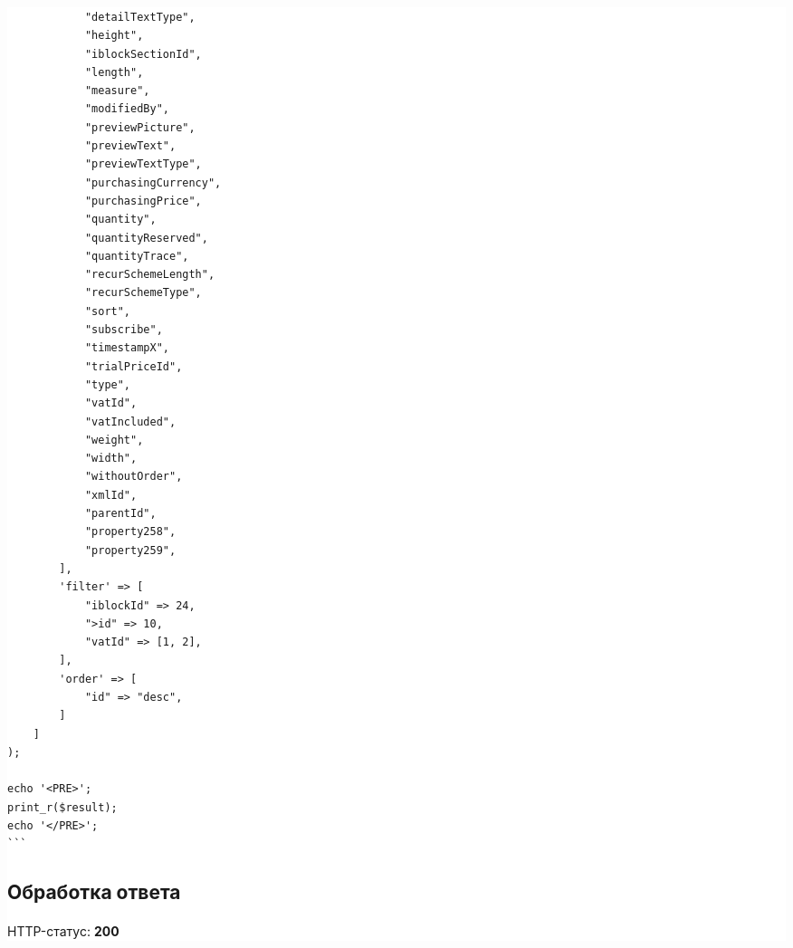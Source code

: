                 "detailTextType",
                "height",
                "iblockSectionId",
                "length",
                "measure",
                "modifiedBy",
                "previewPicture",
                "previewText",
                "previewTextType",
                "purchasingCurrency",
                "purchasingPrice",
                "quantity",
                "quantityReserved",
                "quantityTrace",
                "recurSchemeLength",
                "recurSchemeType",
                "sort",
                "subscribe",
                "timestampX",
                "trialPriceId",
                "type",
                "vatId",
                "vatIncluded",
                "weight",
                "width",
                "withoutOrder",
                "xmlId",
                "parentId",
                "property258",
                "property259",
            ],
            'filter' => [
                "iblockId" => 24,
                ">id" => 10,
                "vatId" => [1, 2],
            ],
            'order' => [
                "id" => "desc",
            ]
        ]
    );

    echo '<PRE>';
    print_r($result);
    echo '</PRE>';
    ```



## Обработка ответа

HTTP-статус: **200**
